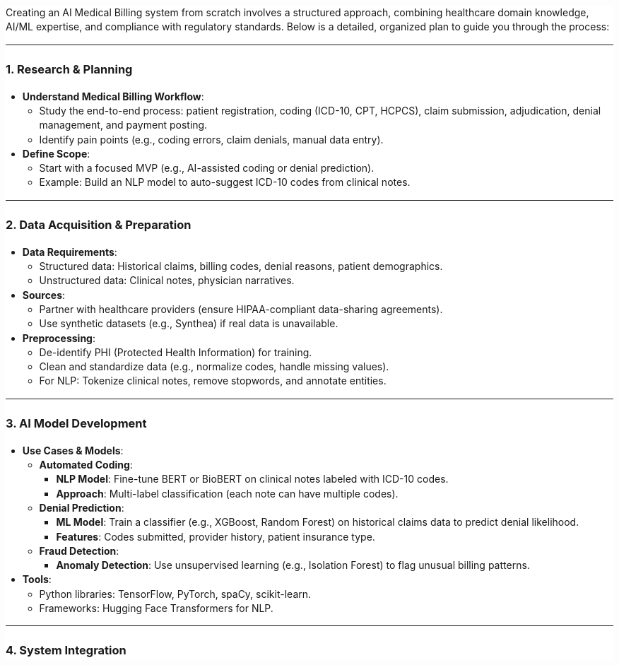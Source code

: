 Creating an AI Medical Billing system from scratch involves a structured approach, combining healthcare domain knowledge, AI/ML expertise, and compliance with regulatory standards. Below is a detailed, organized plan to guide you through the process:

---

### **1. Research & Planning**

- **Understand Medical Billing Workflow**:
  - Study the end-to-end process: patient registration, coding (ICD-10, CPT, HCPCS), claim submission, adjudication, denial management, and payment posting.
  - Identify pain points (e.g., coding errors, claim denials, manual data entry).
- **Define Scope**:
  - Start with a focused MVP (e.g., AI-assisted coding or denial prediction).
  - Example: Build an NLP model to auto-suggest ICD-10 codes from clinical notes.

---

### **2. Data Acquisition & Preparation**

- **Data Requirements**:
  - Structured data: Historical claims, billing codes, denial reasons, patient demographics.
  - Unstructured data: Clinical notes, physician narratives.
- **Sources**:
  - Partner with healthcare providers (ensure HIPAA-compliant data-sharing agreements).
  - Use synthetic datasets (e.g., Synthea) if real data is unavailable.
- **Preprocessing**:
  - De-identify PHI (Protected Health Information) for training.
  - Clean and standardize data (e.g., normalize codes, handle missing values).
  - For NLP: Tokenize clinical notes, remove stopwords, and annotate entities.

---

### **3. AI Model Development**

- **Use Cases & Models**:
  - **Automated Coding**:
    - **NLP Model**: Fine-tune BERT or BioBERT on clinical notes labeled with ICD-10 codes.
    - **Approach**: Multi-label classification (each note can have multiple codes).
  - **Denial Prediction**:
    - **ML Model**: Train a classifier (e.g., XGBoost, Random Forest) on historical claims data to predict denial likelihood.
    - **Features**: Codes submitted, provider history, patient insurance type.
  - **Fraud Detection**:
    - **Anomaly Detection**: Use unsupervised learning (e.g., Isolation Forest) to flag unusual billing patterns.
- **Tools**:
  - Python libraries: TensorFlow, PyTorch, spaCy, scikit-learn.
  - Frameworks: Hugging Face Transformers for NLP.

---

### **4. System Integration**
